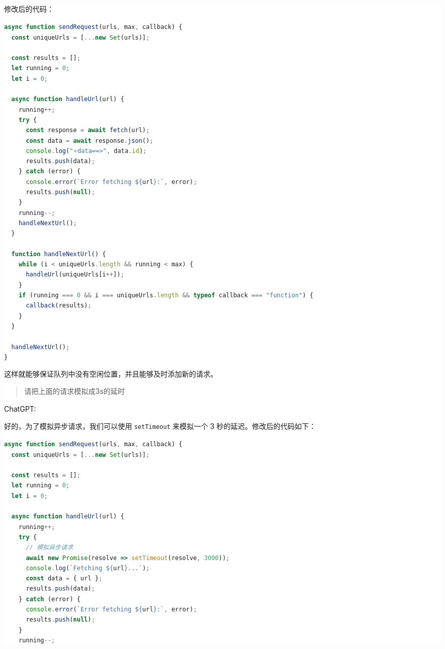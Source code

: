 修改后的代码：

```js
async function sendRequest(urls, max, callback) {
  const uniqueUrls = [...new Set(urls)];
  
  const results = [];
  let running = 0;
  let i = 0;

  async function handleUrl(url) {
    running++;
    try {
      const response = await fetch(url);
      const data = await response.json();
      console.log("⭐data==>", data.id);
      results.push(data);
    } catch (error) {
      console.error(`Error fetching ${url}:`, error);
      results.push(null);
    }
    running--;
    handleNextUrl();
  }

  function handleNextUrl() {
    while (i < uniqueUrls.length && running < max) {
      handleUrl(uniqueUrls[i++]);
    }
    if (running === 0 && i === uniqueUrls.length && typeof callback === "function") {
      callback(results);
    }
  }

  handleNextUrl();
}
```

这样就能够保证队列中没有空闲位置，并且能够及时添加新的请求。

> 请把上面的请求模拟成3s的延时

ChatGPT:

好的，为了模拟异步请求，我们可以使用 `setTimeout` 来模拟一个 3 秒的延迟。修改后的代码如下：

```js
async function sendRequest(urls, max, callback) {
  const uniqueUrls = [...new Set(urls)];
  
  const results = [];
  let running = 0;
  let i = 0;

  async function handleUrl(url) {
    running++;
    try {
      // 模拟异步请求
      await new Promise(resolve => setTimeout(resolve, 3000));
      console.log(`Fetching ${url}...`);
      const data = { url };
      results.push(data);
    } catch (error) {
      console.error(`Error fetching ${url}:`, error);
      results.push(null);
    }
    running--;
```
